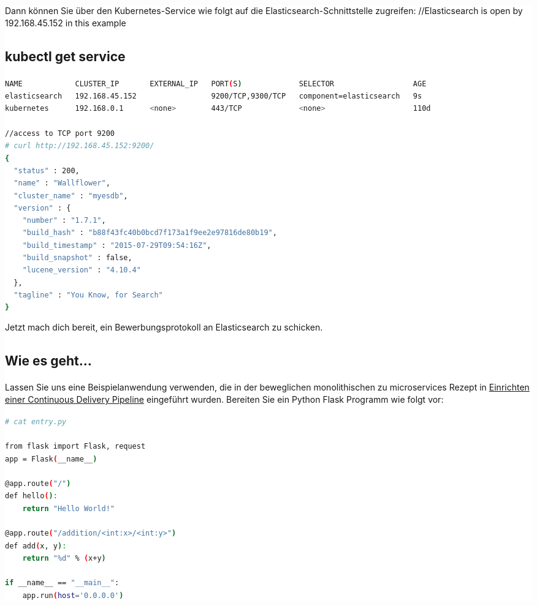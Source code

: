 Dann können Sie über den Kubernetes-Service wie folgt auf die Elasticsearch-Schnittstelle zugreifen:
//Elasticsearch is open by 192.168.45.152 in this example

## kubectl get service

```sh
NAME            CLUSTER_IP       EXTERNAL_IP   PORT(S)             SELECTOR                  AGE
elasticsearch   192.168.45.152                 9200/TCP,9300/TCP   component=elasticsearch   9s
kubernetes      192.168.0.1      <none>        443/TCP             <none>                    110d

//access to TCP port 9200
# curl http://192.168.45.152:9200/
{
  "status" : 200,
  "name" : "Wallflower",
  "cluster_name" : "myesdb",
  "version" : {
    "number" : "1.7.1",
    "build_hash" : "b88f43fc40b0bcd7f173a1f9ee2e97816de80b19",
    "build_timestamp" : "2015-07-29T09:54:16Z",
    "build_snapshot" : false,
    "lucene_version" : "4.10.4"
  },
  "tagline" : "You Know, for Search"
}
```

Jetzt mach dich bereit, ein Bewerbungsprotokoll an Elasticsearch zu schicken.

## Wie es geht…

Lassen Sie uns eine Beispielanwendung verwenden, die in der beweglichen monolithischen zu microservices Rezept in [Einrichten einer Continuous Delivery Pipeline](../kubernetes-cd-pipline) eingeführt wurden. Bereiten Sie ein Python Flask Programm wie folgt vor:

```sh
# cat entry.py

from flask import Flask, request
app = Flask(__name__)

@app.route("/")
def hello():
    return "Hello World!"

@app.route("/addition/<int:x>/<int:y>")
def add(x, y):
    return "%d" % (x+y)

if __name__ == "__main__":
    app.run(host='0.0.0.0')
```
